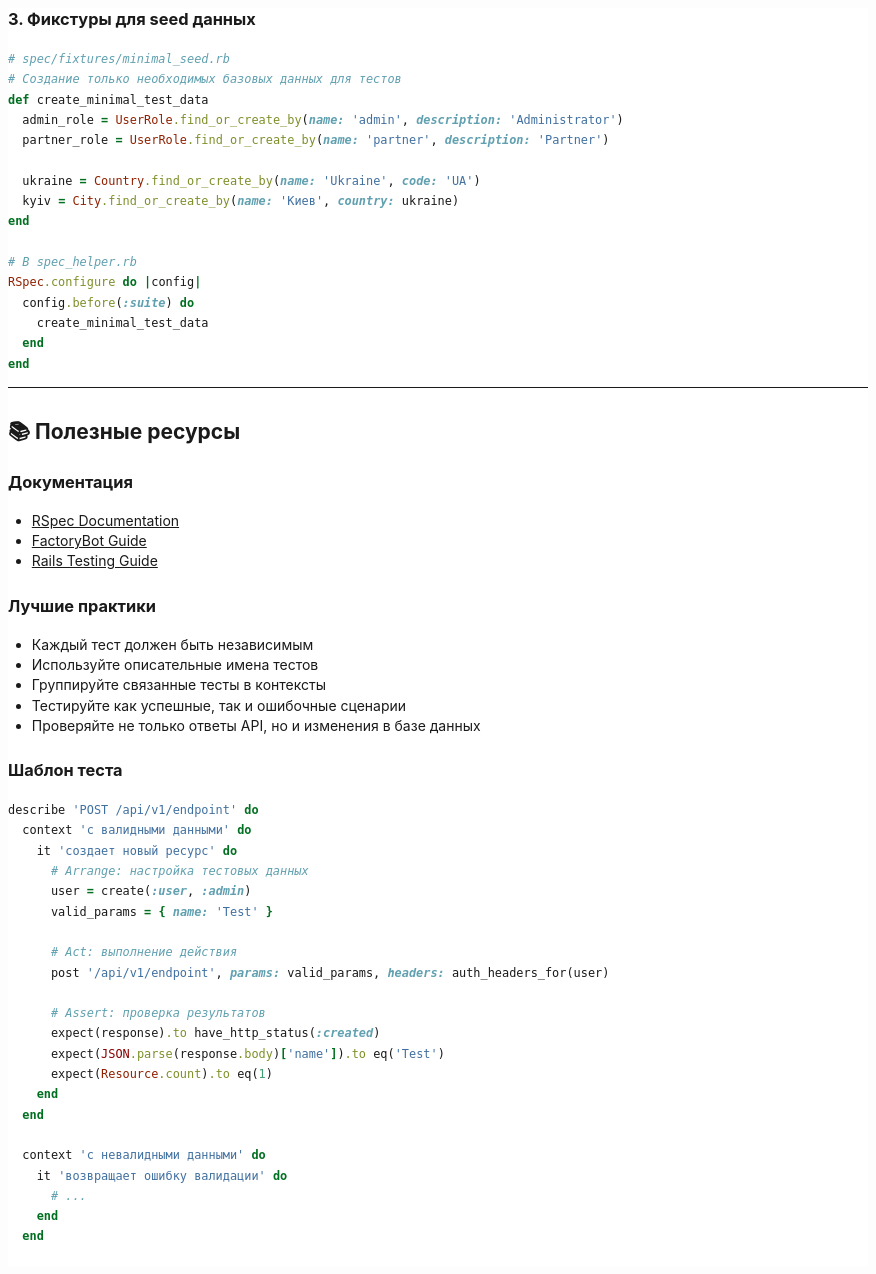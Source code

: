 ### **3. Фикстуры для seed данных**

```ruby
# spec/fixtures/minimal_seed.rb
# Создание только необходимых базовых данных для тестов
def create_minimal_test_data
  admin_role = UserRole.find_or_create_by(name: 'admin', description: 'Administrator')
  partner_role = UserRole.find_or_create_by(name: 'partner', description: 'Partner')
  
  ukraine = Country.find_or_create_by(name: 'Ukraine', code: 'UA')
  kyiv = City.find_or_create_by(name: 'Киев', country: ukraine)
end

# В spec_helper.rb
RSpec.configure do |config|
  config.before(:suite) do
    create_minimal_test_data
  end
end
```

---

## 📚 **Полезные ресурсы**

### **Документация**
- [RSpec Documentation](https://rspec.info/)
- [FactoryBot Guide](https://github.com/thoughtbot/factory_bot)
- [Rails Testing Guide](https://guides.rubyonrails.org/testing.html)

### **Лучшие практики**
- Каждый тест должен быть независимым
- Используйте описательные имена тестов
- Группируйте связанные тесты в контексты
- Тестируйте как успешные, так и ошибочные сценарии
- Проверяйте не только ответы API, но и изменения в базе данных

### **Шаблон теста**

```ruby
describe 'POST /api/v1/endpoint' do
  context 'с валидными данными' do
    it 'создает новый ресурс' do
      # Arrange: настройка тестовых данных
      user = create(:user, :admin)
      valid_params = { name: 'Test' }
      
      # Act: выполнение действия
      post '/api/v1/endpoint', params: valid_params, headers: auth_headers_for(user)
      
      # Assert: проверка результатов
      expect(response).to have_http_status(:created)
      expect(JSON.parse(response.body)['name']).to eq('Test')
      expect(Resource.count).to eq(1)
    end
  end
  
  context 'с невалидными данными' do
    it 'возвращает ошибку валидации' do
      # ...
    end
  end
  
```